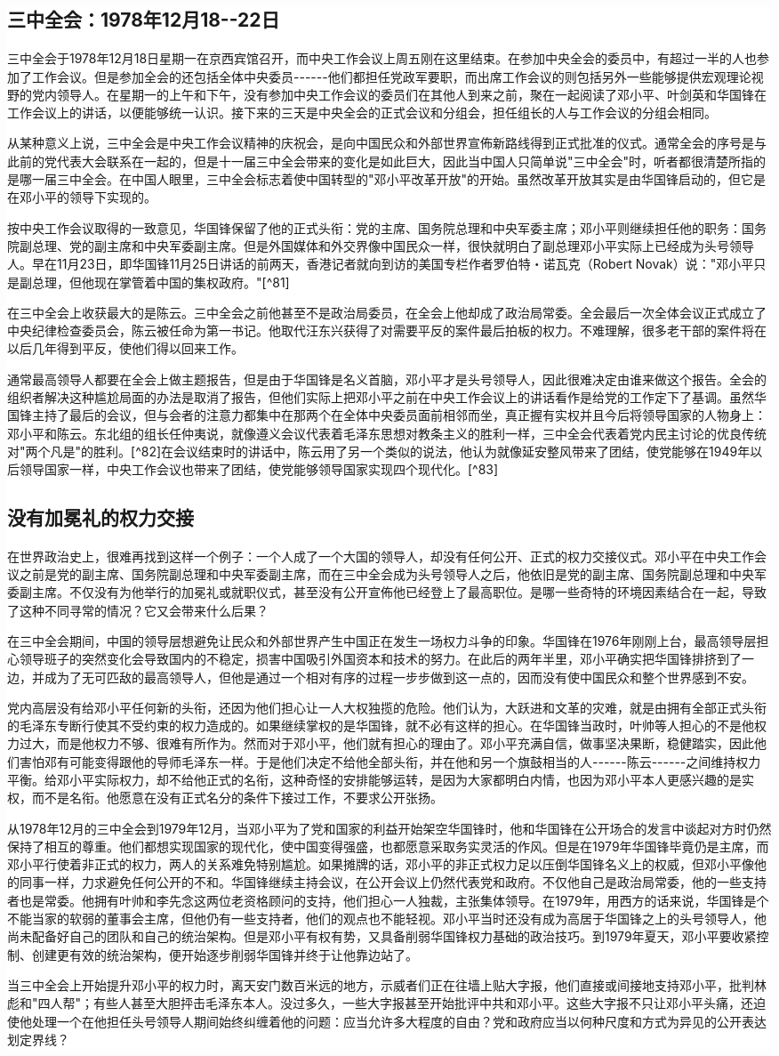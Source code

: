 ## 三中全会：1978年12月18--22日

三中全会于1978年12月18日星期一在京西宾馆召开，而中央工作会议上周五刚在这里结束。在参加中央全会的委员中，有超过一半的人也参加了工作会议。但是参加全会的还包括全体中央委员------他们都担任党政军要职，而出席工作会议的则包括另外一些能够提供宏观理论视野的党内领导人。在星期一的上午和下午，没有参加中央工作会议的委员们在其他人到来之前，聚在一起阅读了邓小平、叶剑英和华国锋在工作会议上的讲话，以便能够统一认识。接下来的三天是中央全会的正式会议和分组会，担任组长的人与工作会议的分组会相同。

从某种意义上说，三中全会是中央工作会议精神的庆祝会，是向中国民众和外部世界宣佈新路线得到正式批准的仪式。通常全会的序号是与此前的党代表大会联系在一起的，但是十一届三中全会带来的变化是如此巨大，因此当中国人只简单说"三中全会"时，听者都很清楚所指的是哪一届三中全会。在中国人眼里，三中全会标志着使中国转型的"邓小平改革开放"的开始。虽然改革开放其实是由华国锋启动的，但它是在邓小平的领导下实现的。

按中央工作会议取得的一致意见，华国锋保留了他的正式头衔：党的主席、国务院总理和中央军委主席；邓小平则继续担任他的职务：国务院副总理、党的副主席和中央军委副主席。但是外国媒体和外交界像中国民众一样，很快就明白了副总理邓小平实际上已经成为头号领导人。早在11月23日，即华国锋11月25日讲话的前两天，香港记者就向到访的美国专栏作者罗伯特・诺瓦克（Robert
Novak）说："邓小平只是副总理，但他现在掌管着中国的集权政府。"[^81]

在三中全会上收获最大的是陈云。三中全会之前他甚至不是政治局委员，在全会上他却成了政治局常委。全会最后一次全体会议正式成立了中央纪律检查委员会，陈云被任命为第一书记。他取代汪东兴获得了对需要平反的案件最后拍板的权力。不难理解，很多老干部的案件将在以后几年得到平反，使他们得以回来工作。

通常最高领导人都要在全会上做主题报告，但是由于华国锋是名义首脑，邓小平才是头号领导人，因此很难决定由谁来做这个报告。全会的组织者解决这种尴尬局面的办法是取消了报告，但他们实际上把邓小平之前在中央工作会议上的讲话看作是给党的工作定下了基调。虽然华国锋主持了最后的会议，但与会者的注意力都集中在那两个在全体中央委员面前相邻而坐，真正握有实权并且今后将领导国家的人物身上：邓小平和陈云。东北组的组长任仲夷说，就像遵义会议代表着毛泽东思想对教条主义的胜利一样，三中全会代表着党内民主讨论的优良传统对"两个凡是"的胜利。[^82]在会议结束时的讲话中，陈云用了另一个类似的说法，他认为就像延安整风带来了团结，使党能够在1949年以后领导国家一样，中央工作会议也带来了团结，使党能够领导国家实现四个现代化。[^83]

## 没有加冕礼的权力交接

在世界政治史上，很难再找到这样一个例子：一个人成了一个大国的领导人，却没有任何公开、正式的权力交接仪式。邓小平在中央工作会议之前是党的副主席、国务院副总理和中央军委副主席，而在三中全会成为头号领导人之后，他依旧是党的副主席、国务院副总理和中央军委副主席。不仅没有为他举行的加冕礼或就职仪式，甚至没有公开宣佈他已经登上了最高职位。是哪一些奇特的环境因素结合在一起，导致了这种不同寻常的情况？它又会带来什么后果？

在三中全会期间，中国的领导层想避免让民众和外部世界产生中国正在发生一场权力斗争的印象。华国锋在1976年刚刚上台，最高领导层担心领导班子的突然变化会导致国内的不稳定，损害中国吸引外国资本和技术的努力。在此后的两年半里，邓小平确实把华国锋排挤到了一边，并成为了无可匹敌的最高领导人，但他是通过一个相对有序的过程一步步做到这一点的，因而没有使中国民众和整个世界感到不安。

党内高层没有给邓小平任何新的头衔，还因为他们担心让一人大权独揽的危险。他们认为，大跃进和文革的灾难，就是由拥有全部正式头衔的毛泽东专断行使其不受约束的权力造成的。如果继续掌权的是华国锋，就不必有这样的担心。在华国锋当政时，叶帅等人担心的不是他权力过大，而是他权力不够、很难有所作为。然而对于邓小平，他们就有担心的理由了。邓小平充满自信，做事坚决果断，稳健踏实，因此他们害怕邓有可能变得跟他的导师毛泽东一样。于是他们决定不给他全部头衔，并在他和另一个旗鼓相当的人------陈云------之间维持权力平衡。给邓小平实际权力，却不给他正式的名衔，这种奇怪的安排能够运转，是因为大家都明白内情，也因为邓小平本人更感兴趣的是实权，而不是名衔。他愿意在没有正式名分的条件下接过工作，不要求公开张扬。

从1978年12月的三中全会到1979年12月，当邓小平为了党和国家的利益开始架空华国锋时，他和华国锋在公开场合的发言中谈起对方时仍然保持了相互的尊重。他们都想实现国家的现代化，使中国变得强盛，也都愿意采取务实灵活的作风。但是在1979年华国锋毕竟仍是主席，而邓小平行使着非正式的权力，两人的关系难免特别尴尬。如果摊牌的话，邓小平的非正式权力足以压倒华国锋名义上的权威，但邓小平像他的同事一样，力求避免任何公开的不和。华国锋继续主持会议，在公开会议上仍然代表党和政府。不仅他自己是政治局常委，他的一些支持者也是常委。他拥有叶帅和李先念这两位老资格顾问的支持，他们担心一人独裁，主张集体领导。在1979年，用西方的话来说，华国锋是个不能当家的软弱的董事会主席，但他仍有一些支持者，他们的观点也不能轻视。邓小平当时还没有成为高居于华国锋之上的头号领导人，他尚未配备好自己的团队和自己的统治架构。但是邓小平有权有势，又具备削弱华国锋权力基础的政治技巧。到1979年夏天，邓小平要收紧控制、创建更有效的统治架构，便开始逐步削弱华国锋并终于让他靠边站了。

当三中全会上开始提升邓小平的权力时，离天安门数百米远的地方，示威者们正在往墙上贴大字报，他们直接或间接地支持邓小平，批判林彪和"四人帮"；有些人甚至大胆抨击毛泽东本人。没过多久，一些大字报甚至开始批评中共和邓小平。这些大字报不只让邓小平头痛，还迫使他处理一个在他担任头号领导人期间始终纠缠着他的问题：应当允许多大程度的自由？党和政府应当以何种尺度和方式为异见的公开表达划定界线？

[^1]:Paul A. Cohen, Between Tradition and Modernity: Wang T'ao
and Reform in Late Ch'ing China (Cambridge: Council on East Asian
Studies, Harvard University, 1987).

[^2]:《李先念传》编写组编：《李先念传1949--1992》（上下册）（北京：中央文献出版社，2009），下册，页1049；Nina
P. Halpern, "Learning from Abroad: Chinese Views of the East European
Economic Experience, January 1977--June 1981," Modern China 11, no. 1
(January 1985): 77--109.

[^3]:Deng Xiaoping, South China Elites Weekly, August 17,
2004，转引自林重庚：〈序言：中国改革开放过程中的对外思想开放〉，载吴敬琏编：《中国经济50人看30年：回顾与反思》（北京：中国经济出版社，2008）。
